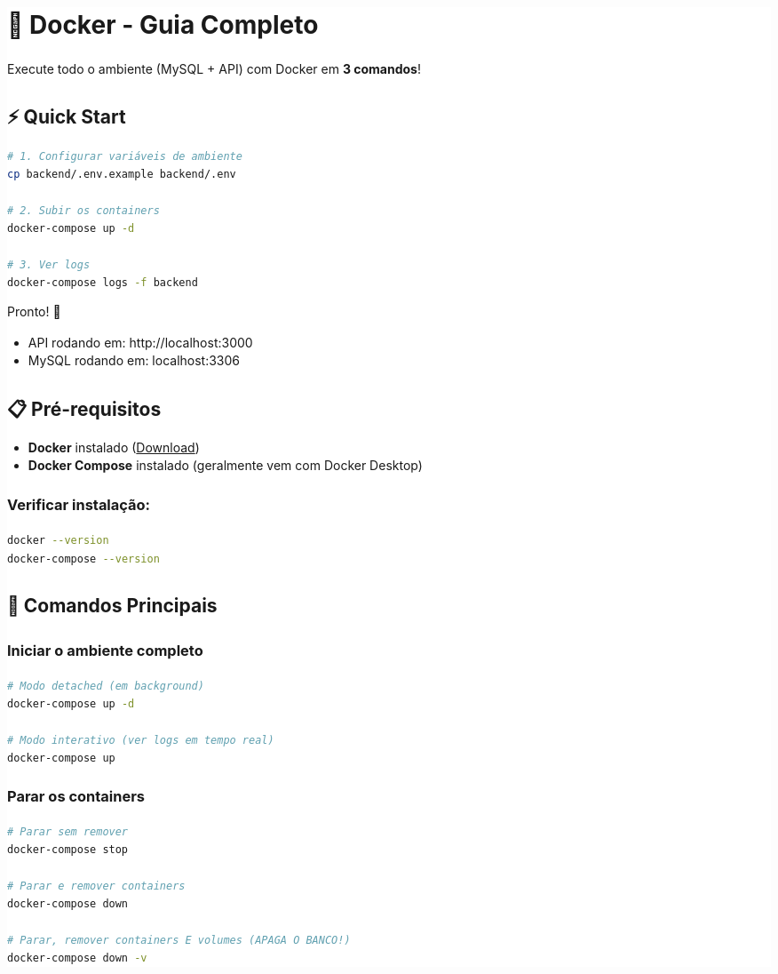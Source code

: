# 🐳 Docker - Guia Completo

Execute todo o ambiente (MySQL + API) com Docker em **3 comandos**!

## ⚡ Quick Start

```bash
# 1. Configurar variáveis de ambiente
cp backend/.env.example backend/.env

# 2. Subir os containers
docker-compose up -d

# 3. Ver logs
docker-compose logs -f backend
```

Pronto! 🎉
- API rodando em: http://localhost:3000
- MySQL rodando em: localhost:3306

## 📋 Pré-requisitos

- **Docker** instalado ([Download](https://www.docker.com/get-started))
- **Docker Compose** instalado (geralmente vem com Docker Desktop)

### Verificar instalação:
```bash
docker --version
docker-compose --version
```

## 🚀 Comandos Principais

### Iniciar o ambiente completo
```bash
# Modo detached (em background)
docker-compose up -d

# Modo interativo (ver logs em tempo real)
docker-compose up
```

### Parar os containers
```bash
# Parar sem remover
docker-compose stop

# Parar e remover containers
docker-compose down

# Parar, remover containers E volumes (APAGA O BANCO!)
docker-compose down -v
```
